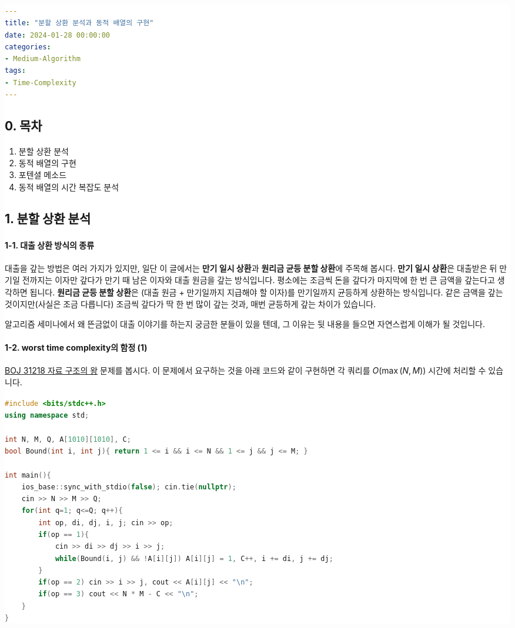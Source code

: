 ```yaml
---
title: "분할 상환 분석과 동적 배열의 구현"
date: 2024-01-28 00:00:00
categories:
- Medium-Algorithm
tags:
- Time-Complexity
---
```


## 0. 목차
1. 분할 상환 분석
2. 동적 배열의 구현
3. 포텐셜 메소드
4. 동적 배열의 시간 복잡도 분석

## 1. 분할 상환 분석

#### 1-1. 대출 상환 방식의 종류

대출을 갚는 방법은 여러 가지가 있지만, 일단 이 글에서는 **만기 일시 상환**과 **원리금 균등 분할 상환**에 주목해 봅시다. **만기 일시 상환**은 대출받은 뒤 만기일 전까지는 이자만 갚다가 만기 때 남은 이자와 대출 원금을 갚는 방식입니다. 평소에는 조금씩 돈을 갚다가 마지막에 한 번 큰 금액을 갚는다고 생각하면 됩니다. **원리금 균등 분할 상환**은 (대출 원금 + 만기일까지 지급해야 할 이자)를 만기일까지 균등하게 상환하는 방식입니다. 같은 금액을 갚는 것이지만(사실은 조금 다릅니다) 조금씩 갚다가 딱 한 번 많이 갚는 것과, 매번 균등하게 갚는 차이가 있습니다.

알고리즘 세미나에서 왜 뜬금없이 대출 이야기를 하는지 궁금한 분들이 있을 텐데, 그 이유는 뒷 내용을 들으면 자연스럽게 이해가 될 것입니다.

#### 1-2. worst time complexity의 함정 (1)

[BOJ 31218 자료 구조의 왕](https://www.acmicpc.net/problem/31218) 문제를 봅시다. 이 문제에서 요구하는 것을 아래 코드와 같이 구현하면 각 쿼리를 $O(\max(N,M))$ 시간에 처리할 수 있습니다.

```cpp
#include <bits/stdc++.h>
using namespace std;

int N, M, Q, A[1010][1010], C;
bool Bound(int i, int j){ return 1 <= i && i <= N && 1 <= j && j <= M; }

int main(){
    ios_base::sync_with_stdio(false); cin.tie(nullptr);
    cin >> N >> M >> Q;
    for(int q=1; q<=Q; q++){
        int op, di, dj, i, j; cin >> op;
        if(op == 1){
            cin >> di >> dj >> i >> j;
            while(Bound(i, j) && !A[i][j]) A[i][j] = 1, C++, i += di, j += dj;
        }
        if(op == 2) cin >> i >> j, cout << A[i][j] << "\n";
        if(op == 3) cout << N * M - C << "\n";
    }
}
```
